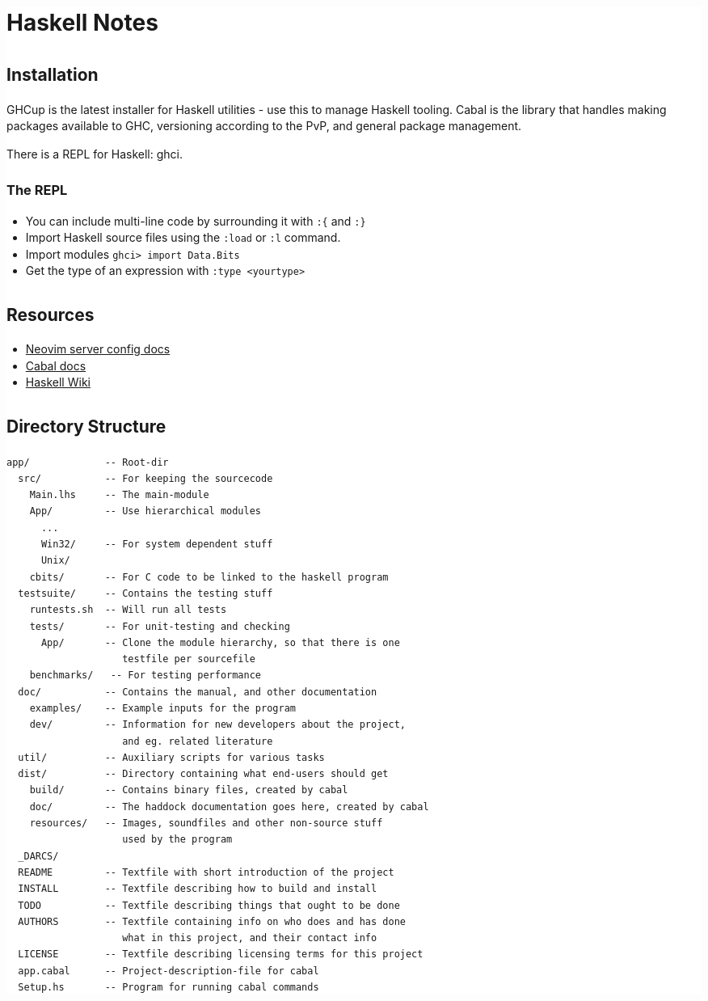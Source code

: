 # Haskell Notes

## Installation

GHCup is the latest installer for Haskell utilities - use this to manage Haskell tooling. 
Cabal is the library that handles making packages available to GHC, versioning according to the PvP, and general package management.

There is a REPL for Haskell: ghci.

### The REPL

- You can include multi-line code by surrounding it with `:{` and `:}`
- Import Haskell source files using the `:load` or `:l` command.
- Import modules `ghci> import Data.Bits`
- Get the type of an expression with `:type <yourtype>`

## Resources

- [Neovim server config docs][nvim-server-configs]
- [Cabal docs][cabal-docs]
- [Haskell Wiki][wiki]

[nvim-server-configs]: https://github.com/neovim/nvim-lspconfig/blob/master/doc/server_configurations.md
[cabal-docs]: https://cabal.readthedocs.io/en/3.4/getting-started.html
[wiki]: https://wiki.haskell.org/

## Directory Structure

```
app/             -- Root-dir
  src/           -- For keeping the sourcecode
    Main.lhs     -- The main-module
    App/         -- Use hierarchical modules
      ...
      Win32/     -- For system dependent stuff
      Unix/
    cbits/       -- For C code to be linked to the haskell program
  testsuite/     -- Contains the testing stuff
    runtests.sh  -- Will run all tests
    tests/       -- For unit-testing and checking
      App/       -- Clone the module hierarchy, so that there is one 
                    testfile per sourcefile
    benchmarks/   -- For testing performance
  doc/           -- Contains the manual, and other documentation
    examples/    -- Example inputs for the program
    dev/         -- Information for new developers about the project, 
                    and eg. related literature
  util/          -- Auxiliary scripts for various tasks
  dist/          -- Directory containing what end-users should get
    build/       -- Contains binary files, created by cabal
    doc/         -- The haddock documentation goes here, created by cabal
    resources/   -- Images, soundfiles and other non-source stuff
                    used by the program
  _DARCS/        
  README         -- Textfile with short introduction of the project
  INSTALL        -- Textfile describing how to build and install
  TODO           -- Textfile describing things that ought to be done
  AUTHORS        -- Textfile containing info on who does and has done 
                    what in this project, and their contact info
  LICENSE        -- Textfile describing licensing terms for this project
  app.cabal      -- Project-description-file for cabal
  Setup.hs       -- Program for running cabal commands
```
